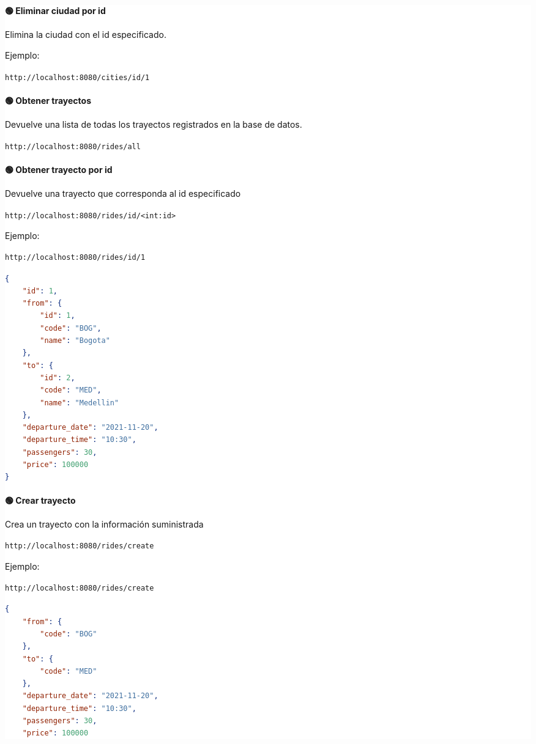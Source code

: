 #### 🟢 Eliminar ciudad por id
Elimina la ciudad con el id especificado.

Ejemplo:
```
http://localhost:8080/cities/id/1
```

#### 🟢 Obtener trayectos
Devuelve una lista de todas los trayectos registrados en la base de datos.

```
http://localhost:8080/rides/all
```

#### 🟢 Obtener trayecto por id
Devuelve una trayecto que corresponda al id especificado

```
http://localhost:8080/rides/id/<int:id>
```

Ejemplo:
```
http://localhost:8080/rides/id/1
```
```json
{
    "id": 1,
    "from": {
        "id": 1,
        "code": "BOG",
        "name": "Bogota"
    },
    "to": {
        "id": 2,
        "code": "MED",
        "name": "Medellin"
    },
    "departure_date": "2021-11-20",
    "departure_time": "10:30",
    "passengers": 30,
    "price": 100000
}
```

#### 🟢 Crear trayecto
Crea un trayecto con la información suministrada

```
http://localhost:8080/rides/create
```

Ejemplo:
```
http://localhost:8080/rides/create
```
```json
{
    "from": {
        "code": "BOG"
    },
    "to": {
        "code": "MED"
    },
    "departure_date": "2021-11-20",
    "departure_time": "10:30",
    "passengers": 30,
    "price": 100000
```